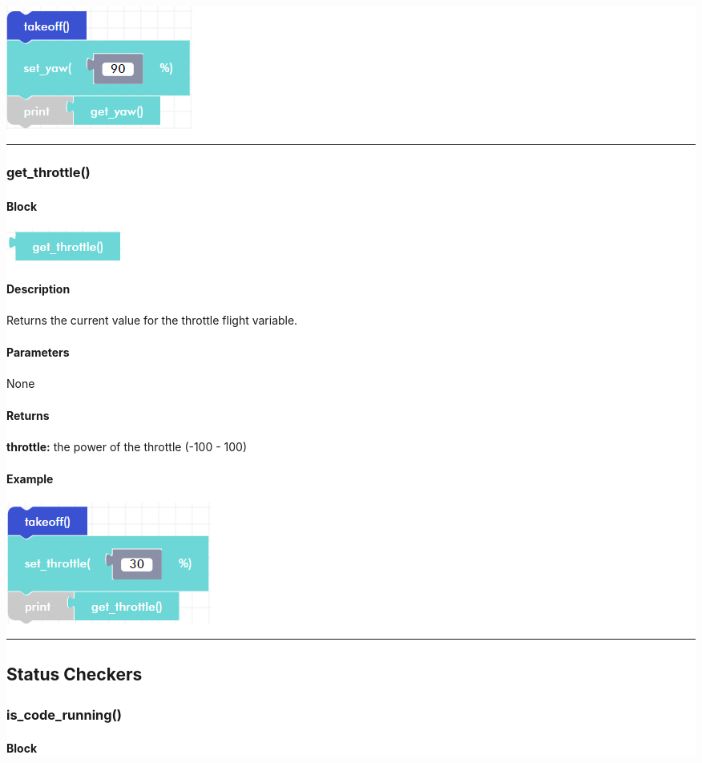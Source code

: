 <img src="/img/CDPL/blockly_docu/senior/flight_variables/get_yaw_example.png"/>

<hr/>

### get_throttle()

#### Block

<img src="/img/CDPL/blockly_docu/senior/flight_variables/get_throttle.png"/>

#### Description

Returns the current value for the throttle flight variable.

#### Parameters

None

#### Returns

**throttle:** the power of the throttle (-100 - 100)

#### Example

<img src="/img/CDPL/blockly_docu/senior/flight_variables/get_throttle_example.png"/>

<hr className="section_hr"/>

## Status Checkers

### is_code_running()

#### Block
